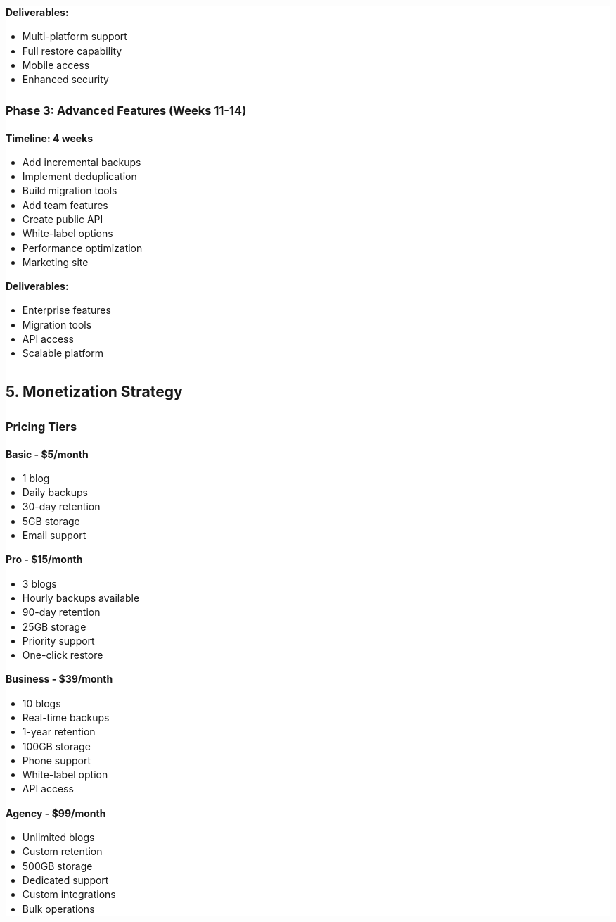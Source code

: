 **Deliverables:**
- Multi-platform support
- Full restore capability
- Mobile access
- Enhanced security

### Phase 3: Advanced Features (Weeks 11-14)
**Timeline: 4 weeks**
- Add incremental backups
- Implement deduplication
- Build migration tools
- Add team features
- Create public API
- White-label options
- Performance optimization
- Marketing site

**Deliverables:**
- Enterprise features
- Migration tools
- API access
- Scalable platform

## 5. Monetization Strategy

### Pricing Tiers

**Basic - $5/month**
- 1 blog
- Daily backups
- 30-day retention
- 5GB storage
- Email support

**Pro - $15/month**
- 3 blogs
- Hourly backups available
- 90-day retention
- 25GB storage
- Priority support
- One-click restore

**Business - $39/month**
- 10 blogs
- Real-time backups
- 1-year retention
- 100GB storage
- Phone support
- White-label option
- API access

**Agency - $99/month**
- Unlimited blogs
- Custom retention
- 500GB storage
- Dedicated support
- Custom integrations
- Bulk operations

